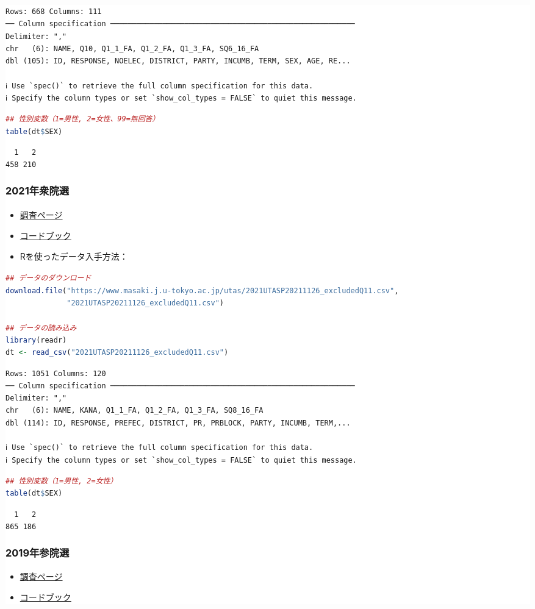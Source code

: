    Rows: 668 Columns: 111
    ── Column specification ────────────────────────────────────────────────────────
    Delimiter: ","
    chr   (6): NAME, Q10, Q1_1_FA, Q1_2_FA, Q1_3_FA, SQ6_16_FA
    dbl (105): ID, RESPONSE, NOELEC, DISTRICT, PARTY, INCUMB, TERM, SEX, AGE, RE...

    ℹ Use `spec()` to retrieve the full column specification for this data.
    ℹ Specify the column types or set `show_col_types = FALSE` to quiet this message.

``` r
## 性別変数（1=男性, 2=女性、99=無回答）
table(dt$SEX)
```


      1   2 
    458 210 

### 2021年衆院選

- [調査ページ](https://www.masaki.j.u-tokyo.ac.jp/utas/utasindex.html#2021)

- [コードブック](https://www.masaki.j.u-tokyo.ac.jp/utas/2021UTASP_codebook20211208_temporary.docx)

- Rを使ったデータ入手方法：

``` r
## データのダウンロード
download.file("https://www.masaki.j.u-tokyo.ac.jp/utas/2021UTASP20211126_excludedQ11.csv",
              "2021UTASP20211126_excludedQ11.csv")

## データの読み込み
library(readr)
dt <- read_csv("2021UTASP20211126_excludedQ11.csv")
```

    Rows: 1051 Columns: 120
    ── Column specification ────────────────────────────────────────────────────────
    Delimiter: ","
    chr   (6): NAME, KANA, Q1_1_FA, Q1_2_FA, Q1_3_FA, SQ8_16_FA
    dbl (114): ID, RESPONSE, PREFEC, DISTRICT, PR, PRBLOCK, PARTY, INCUMB, TERM,...

    ℹ Use `spec()` to retrieve the full column specification for this data.
    ℹ Specify the column types or set `show_col_types = FALSE` to quiet this message.

``` r
## 性別変数（1=男性, 2=女性）
table(dt$SEX)
```


      1   2 
    865 186 

### 2019年参院選

- [調査ページ](https://www.masaki.j.u-tokyo.ac.jp/utas/utasindex.html#2019)

- [コードブック](https://www.masaki.j.u-tokyo.ac.jp/utas/2019UTASP_codebook20191109.docx)
